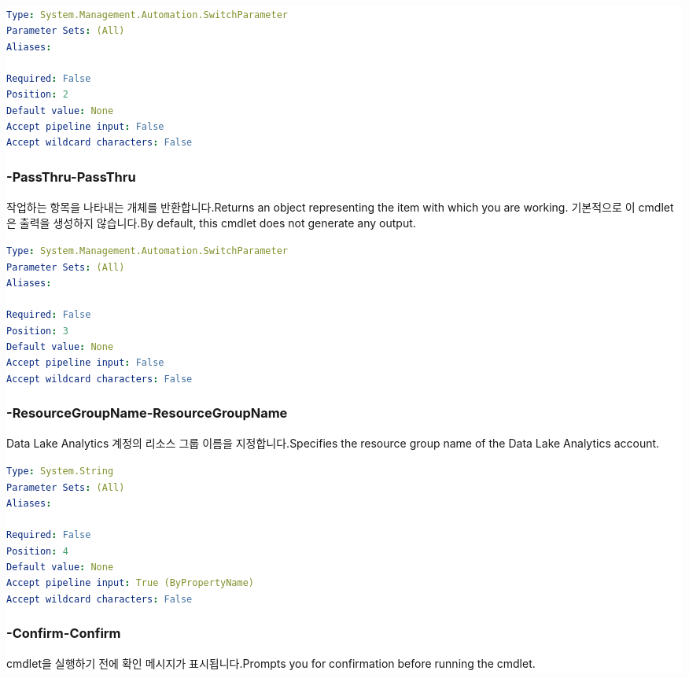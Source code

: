 ```yaml
Type: System.Management.Automation.SwitchParameter
Parameter Sets: (All)
Aliases:

Required: False
Position: 2
Default value: None
Accept pipeline input: False
Accept wildcard characters: False
```

### <span data-ttu-id="5d64b-123">-PassThru</span><span class="sxs-lookup"><span data-stu-id="5d64b-123">-PassThru</span></span>
<span data-ttu-id="5d64b-124">작업하는 항목을 나타내는 개체를 반환합니다.</span><span class="sxs-lookup"><span data-stu-id="5d64b-124">Returns an object representing the item with which you are working.</span></span>
<span data-ttu-id="5d64b-125">기본적으로 이 cmdlet은 출력을 생성하지 않습니다.</span><span class="sxs-lookup"><span data-stu-id="5d64b-125">By default, this cmdlet does not generate any output.</span></span>

```yaml
Type: System.Management.Automation.SwitchParameter
Parameter Sets: (All)
Aliases:

Required: False
Position: 3
Default value: None
Accept pipeline input: False
Accept wildcard characters: False
```

### <span data-ttu-id="5d64b-126">-ResourceGroupName</span><span class="sxs-lookup"><span data-stu-id="5d64b-126">-ResourceGroupName</span></span>
<span data-ttu-id="5d64b-127">Data Lake Analytics 계정의 리소스 그룹 이름을 지정합니다.</span><span class="sxs-lookup"><span data-stu-id="5d64b-127">Specifies the resource group name of the Data Lake Analytics account.</span></span>

```yaml
Type: System.String
Parameter Sets: (All)
Aliases:

Required: False
Position: 4
Default value: None
Accept pipeline input: True (ByPropertyName)
Accept wildcard characters: False
```

### <span data-ttu-id="5d64b-128">-Confirm</span><span class="sxs-lookup"><span data-stu-id="5d64b-128">-Confirm</span></span>
<span data-ttu-id="5d64b-129">cmdlet을 실행하기 전에 확인 메시지가 표시됩니다.</span><span class="sxs-lookup"><span data-stu-id="5d64b-129">Prompts you for confirmation before running the cmdlet.</span></span>
